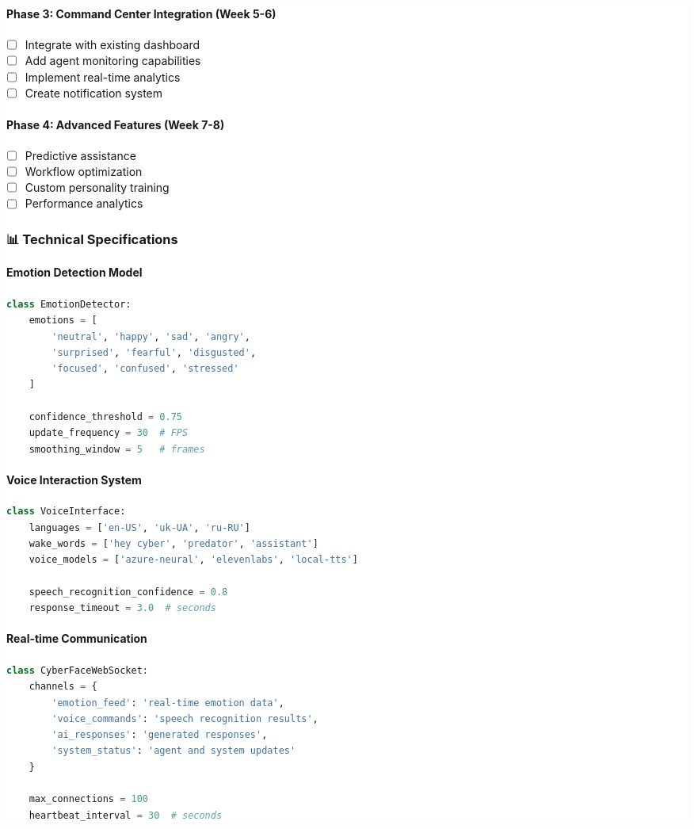#### Phase 3: Command Center Integration (Week 5-6)
- [ ] Integrate with existing dashboard
- [ ] Add agent monitoring capabilities
- [ ] Implement real-time analytics
- [ ] Create notification system

#### Phase 4: Advanced Features (Week 7-8)
- [ ] Predictive assistance
- [ ] Workflow optimization
- [ ] Custom personality training
- [ ] Performance analytics

### 📊 Technical Specifications

#### Emotion Detection Model
```python
class EmotionDetector:
    emotions = [
        'neutral', 'happy', 'sad', 'angry', 
        'surprised', 'fearful', 'disgusted',
        'focused', 'confused', 'stressed'
    ]
    
    confidence_threshold = 0.75
    update_frequency = 30  # FPS
    smoothing_window = 5   # frames
```

#### Voice Interaction System
```python
class VoiceInterface:
    languages = ['en-US', 'uk-UA', 'ru-RU']
    wake_words = ['hey cyber', 'predator', 'assistant']
    voice_models = ['azure-neural', 'elevenlabs', 'local-tts']
    
    speech_recognition_confidence = 0.8
    response_timeout = 3.0  # seconds
```

#### Real-time Communication
```python
class CyberFaceWebSocket:
    channels = {
        'emotion_feed': 'real-time emotion data',
        'voice_commands': 'speech recognition results',
        'ai_responses': 'generated responses',
        'system_status': 'agent and system updates'
    }
    
    max_connections = 100
    heartbeat_interval = 30  # seconds
```
